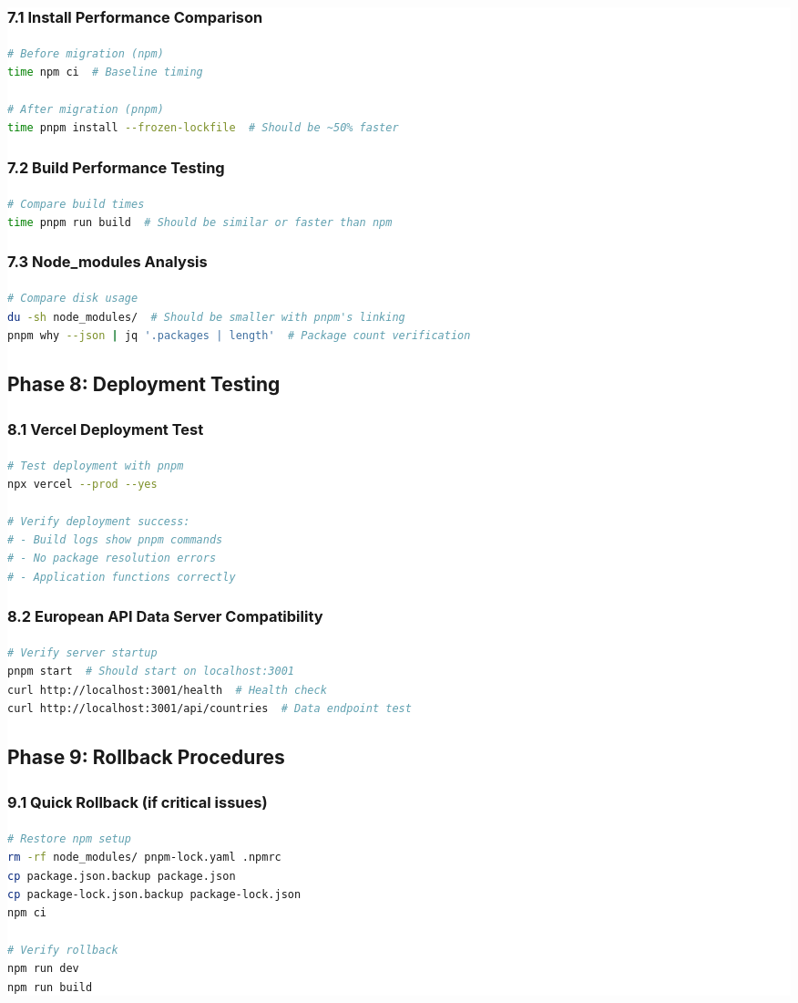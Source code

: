 ### 7.1 Install Performance Comparison
```bash
# Before migration (npm)
time npm ci  # Baseline timing

# After migration (pnpm)
time pnpm install --frozen-lockfile  # Should be ~50% faster
```

### 7.2 Build Performance Testing
```bash
# Compare build times
time pnpm run build  # Should be similar or faster than npm
```

### 7.3 Node_modules Analysis
```bash
# Compare disk usage
du -sh node_modules/  # Should be smaller with pnpm's linking
pnpm why --json | jq '.packages | length'  # Package count verification
```

## Phase 8: Deployment Testing

### 8.1 Vercel Deployment Test
```bash
# Test deployment with pnpm
npx vercel --prod --yes

# Verify deployment success:
# - Build logs show pnpm commands
# - No package resolution errors
# - Application functions correctly
```

### 8.2 European API Data Server Compatibility
```bash
# Verify server startup
pnpm start  # Should start on localhost:3001
curl http://localhost:3001/health  # Health check
curl http://localhost:3001/api/countries  # Data endpoint test
```

## Phase 9: Rollback Procedures

### 9.1 Quick Rollback (if critical issues)
```bash
# Restore npm setup
rm -rf node_modules/ pnpm-lock.yaml .npmrc
cp package.json.backup package.json
cp package-lock.json.backup package-lock.json
npm ci

# Verify rollback
npm run dev
npm run build
```
